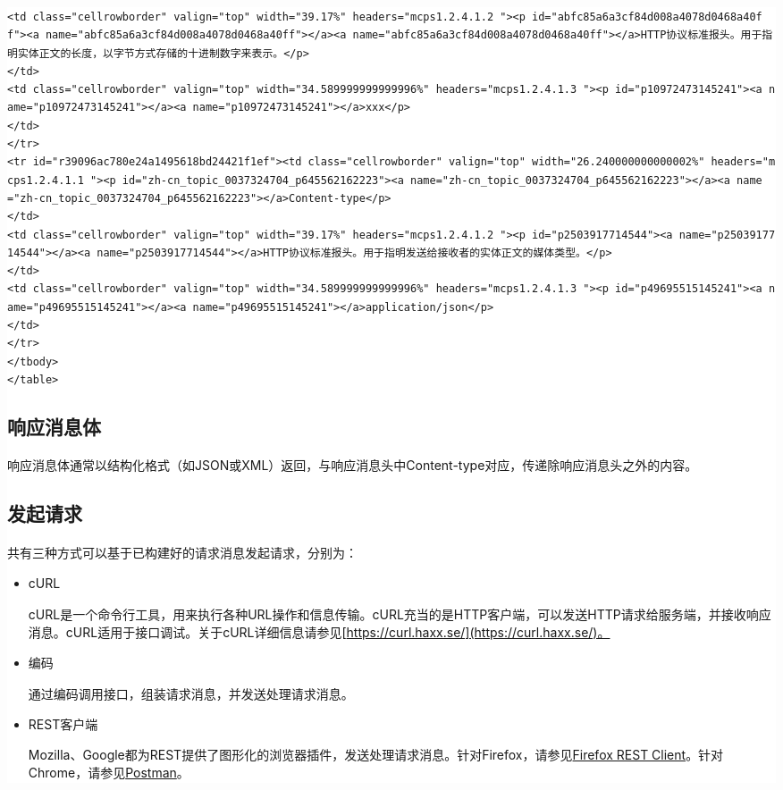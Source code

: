     <td class="cellrowborder" valign="top" width="39.17%" headers="mcps1.2.4.1.2 "><p id="abfc85a6a3cf84d008a4078d0468a40ff"><a name="abfc85a6a3cf84d008a4078d0468a40ff"></a><a name="abfc85a6a3cf84d008a4078d0468a40ff"></a>HTTP协议标准报头。用于指明实体正文的长度，以字节方式存储的十进制数字来表示。</p>
    </td>
    <td class="cellrowborder" valign="top" width="34.589999999999996%" headers="mcps1.2.4.1.3 "><p id="p10972473145241"><a name="p10972473145241"></a><a name="p10972473145241"></a>xxx</p>
    </td>
    </tr>
    <tr id="r39096ac780e24a1495618bd24421f1ef"><td class="cellrowborder" valign="top" width="26.240000000000002%" headers="mcps1.2.4.1.1 "><p id="zh-cn_topic_0037324704_p645562162223"><a name="zh-cn_topic_0037324704_p645562162223"></a><a name="zh-cn_topic_0037324704_p645562162223"></a>Content-type</p>
    </td>
    <td class="cellrowborder" valign="top" width="39.17%" headers="mcps1.2.4.1.2 "><p id="p2503917714544"><a name="p2503917714544"></a><a name="p2503917714544"></a>HTTP协议标准报头。用于指明发送给接收者的实体正文的媒体类型。</p>
    </td>
    <td class="cellrowborder" valign="top" width="34.589999999999996%" headers="mcps1.2.4.1.3 "><p id="p49695515145241"><a name="p49695515145241"></a><a name="p49695515145241"></a>application/json</p>
    </td>
    </tr>
    </tbody>
    </table>


## 响应消息体<a name="section19375202135413"></a>

响应消息体通常以结构化格式（如JSON或XML）返回，与响应消息头中Content-type对应，传递除响应消息头之外的内容。

## 发起请求<a name="section25887566135413"></a>

共有三种方式可以基于已构建好的请求消息发起请求，分别为：

-   cURL

    cURL是一个命令行工具，用来执行各种URL操作和信息传输。cURL充当的是HTTP客户端，可以发送HTTP请求给服务端，并接收响应消息。cURL适用于接口调试。关于cURL详细信息请参见[https://curl.haxx.se/](https://curl.haxx.se/)。

-   编码

    通过编码调用接口，组装请求消息，并发送处理请求消息。

-   REST客户端

    Mozilla、Google都为REST提供了图形化的浏览器插件，发送处理请求消息。针对Firefox，请参见[Firefox REST Client](https://addons.mozilla.org/en-US/firefox/addon/restclient/)。针对Chrome，请参见[Postman](https://chrome.google.com/webstore/detail/postman/fhbjgbiflinjbdggehcddcbncdddomop)。


